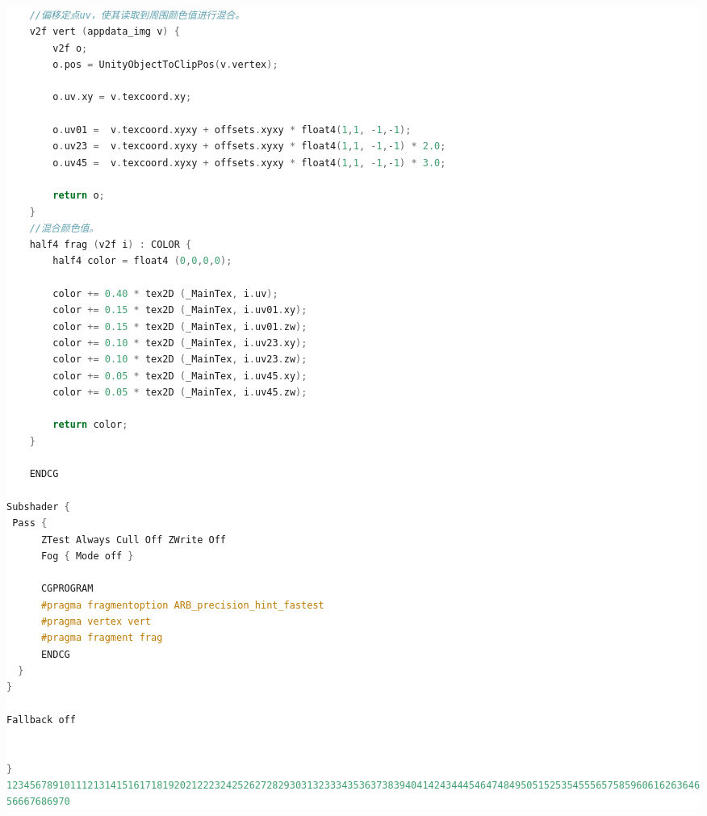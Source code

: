 ```c
	//偏移定点uv，使其读取到周围颜色值进行混合。
	v2f vert (appdata_img v) {
		v2f o;
		o.pos = UnityObjectToClipPos(v.vertex);

		o.uv.xy = v.texcoord.xy;

		o.uv01 =  v.texcoord.xyxy + offsets.xyxy * float4(1,1, -1,-1);
		o.uv23 =  v.texcoord.xyxy + offsets.xyxy * float4(1,1, -1,-1) * 2.0;
		o.uv45 =  v.texcoord.xyxy + offsets.xyxy * float4(1,1, -1,-1) * 3.0;

		return o;
	}
	//混合颜色值。
	half4 frag (v2f i) : COLOR {
		half4 color = float4 (0,0,0,0);

		color += 0.40 * tex2D (_MainTex, i.uv);
		color += 0.15 * tex2D (_MainTex, i.uv01.xy);
		color += 0.15 * tex2D (_MainTex, i.uv01.zw);
		color += 0.10 * tex2D (_MainTex, i.uv23.xy);
		color += 0.10 * tex2D (_MainTex, i.uv23.zw);
		color += 0.05 * tex2D (_MainTex, i.uv45.xy);
		color += 0.05 * tex2D (_MainTex, i.uv45.zw);
		
		return color;
	}

	ENDCG
	
Subshader {
 Pass {
	  ZTest Always Cull Off ZWrite Off
	  Fog { Mode off }

      CGPROGRAM
      #pragma fragmentoption ARB_precision_hint_fastest
      #pragma vertex vert
      #pragma fragment frag
      ENDCG
  }
}

Fallback off


} 
12345678910111213141516171819202122232425262728293031323334353637383940414243444546474849505152535455565758596061626364656667686970
```
